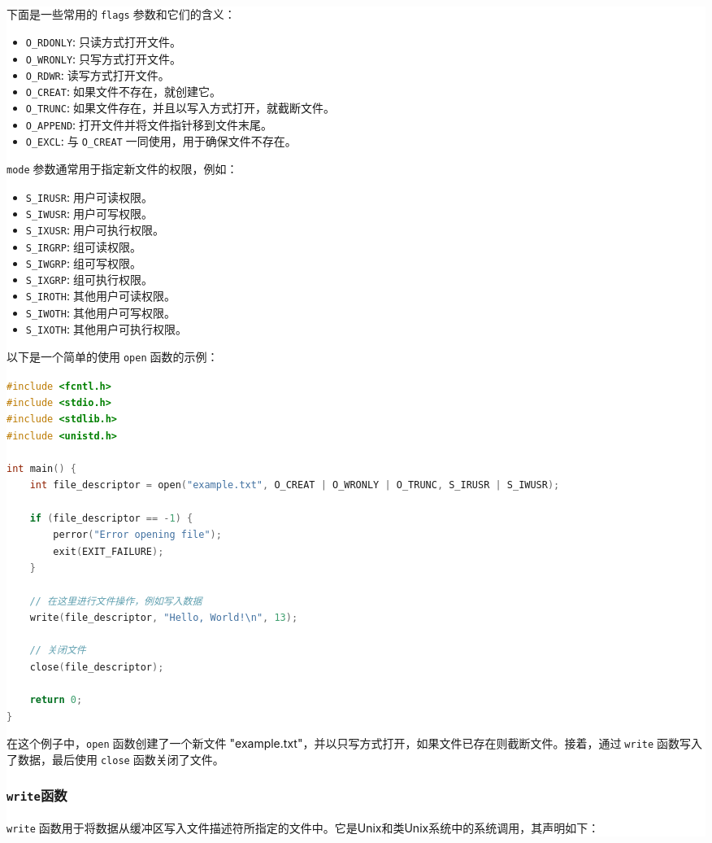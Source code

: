 下面是一些常用的 `flags` 参数和它们的含义：

- `O_RDONLY`: 只读方式打开文件。
- `O_WRONLY`: 只写方式打开文件。
- `O_RDWR`: 读写方式打开文件。
- `O_CREAT`: 如果文件不存在，就创建它。
- `O_TRUNC`: 如果文件存在，并且以写入方式打开，就截断文件。
- `O_APPEND`: 打开文件并将文件指针移到文件末尾。
- `O_EXCL`: 与 `O_CREAT` 一同使用，用于确保文件不存在。

`mode` 参数通常用于指定新文件的权限，例如：

- `S_IRUSR`: 用户可读权限。
- `S_IWUSR`: 用户可写权限。
- `S_IXUSR`: 用户可执行权限。
- `S_IRGRP`: 组可读权限。
- `S_IWGRP`: 组可写权限。
- `S_IXGRP`: 组可执行权限。
- `S_IROTH`: 其他用户可读权限。
- `S_IWOTH`: 其他用户可写权限。
- `S_IXOTH`: 其他用户可执行权限。

以下是一个简单的使用 `open` 函数的示例：

```c
#include <fcntl.h>
#include <stdio.h>
#include <stdlib.h>
#include <unistd.h>

int main() {
    int file_descriptor = open("example.txt", O_CREAT | O_WRONLY | O_TRUNC, S_IRUSR | S_IWUSR);
    
    if (file_descriptor == -1) {
        perror("Error opening file");
        exit(EXIT_FAILURE);
    }

    // 在这里进行文件操作，例如写入数据
    write(file_descriptor, "Hello, World!\n", 13);

    // 关闭文件
    close(file_descriptor);

    return 0;
}
```

在这个例子中，`open` 函数创建了一个新文件 "example.txt"，并以只写方式打开，如果文件已存在则截断文件。接着，通过 `write` 函数写入了数据，最后使用 `close` 函数关闭了文件。

### `write`函数

`write` 函数用于将数据从缓冲区写入文件描述符所指定的文件中。它是Unix和类Unix系统中的系统调用，其声明如下：
